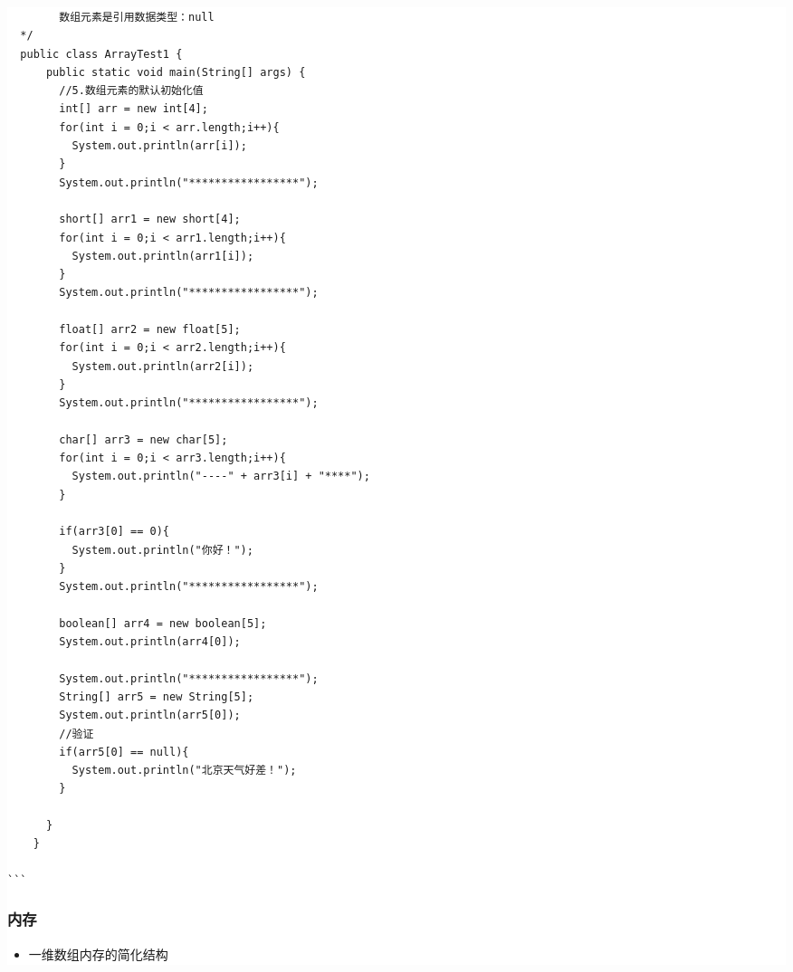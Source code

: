         	数组元素是引用数据类型：null 
      */
      public class ArrayTest1 {
          public static void main(String[] args) {
            //5.数组元素的默认初始化值
            int[] arr = new int[4];
            for(int i = 0;i < arr.length;i++){
              System.out.println(arr[i]);
            }
            System.out.println("*****************");
            
            short[] arr1 = new short[4];
            for(int i = 0;i < arr1.length;i++){
              System.out.println(arr1[i]);
            }
            System.out.println("*****************");
            
            float[] arr2 = new float[5]; 
            for(int i = 0;i < arr2.length;i++){
              System.out.println(arr2[i]);
            }
            System.out.println("*****************");
            
            char[] arr3 = new char[5]; 
            for(int i = 0;i < arr3.length;i++){
              System.out.println("----" + arr3[i] + "****");
            }
            
            if(arr3[0] == 0){
              System.out.println("你好！");
            }
            System.out.println("*****************");
            
            boolean[] arr4 = new boolean[5];
            System.out.println(arr4[0]);
            
            System.out.println("*****************");
            String[] arr5 = new String[5];
            System.out.println(arr5[0]);
            //验证
            if(arr5[0] == null){
              System.out.println("北京天气好差！");
            }
            
          }
        }

    ```
### 内存
* 一维数组内存的简化结构
